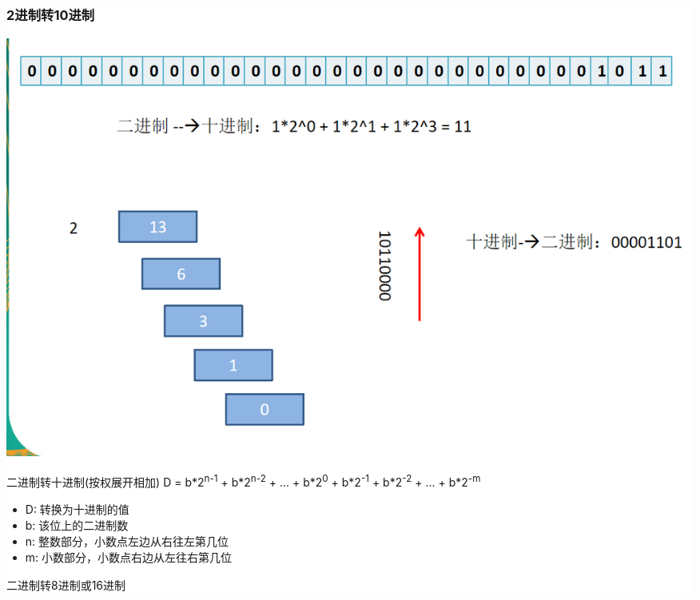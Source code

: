 ### 2进制转10进制

![二进制与十进制互转](./images/十进制与二进制互转.png)  



二进制转十进制(按权展开相加)
D = b\*2<sup>n-1</sup> + b\*2<sup>n-2</sup> + ... + b\*2<sup>0</sup> + b\*2<sup>-1</sup> + b\*2<sup>-2</sup> + ... + b\*2<sup>-m</sup>

* D: 转换为十进制的值
* b: 该位上的二进制数
* n: 整数部分，小数点左边从右往左第几位
* m: 小数部分，小数点右边从左往右第几位

二进制转8进制或16进制